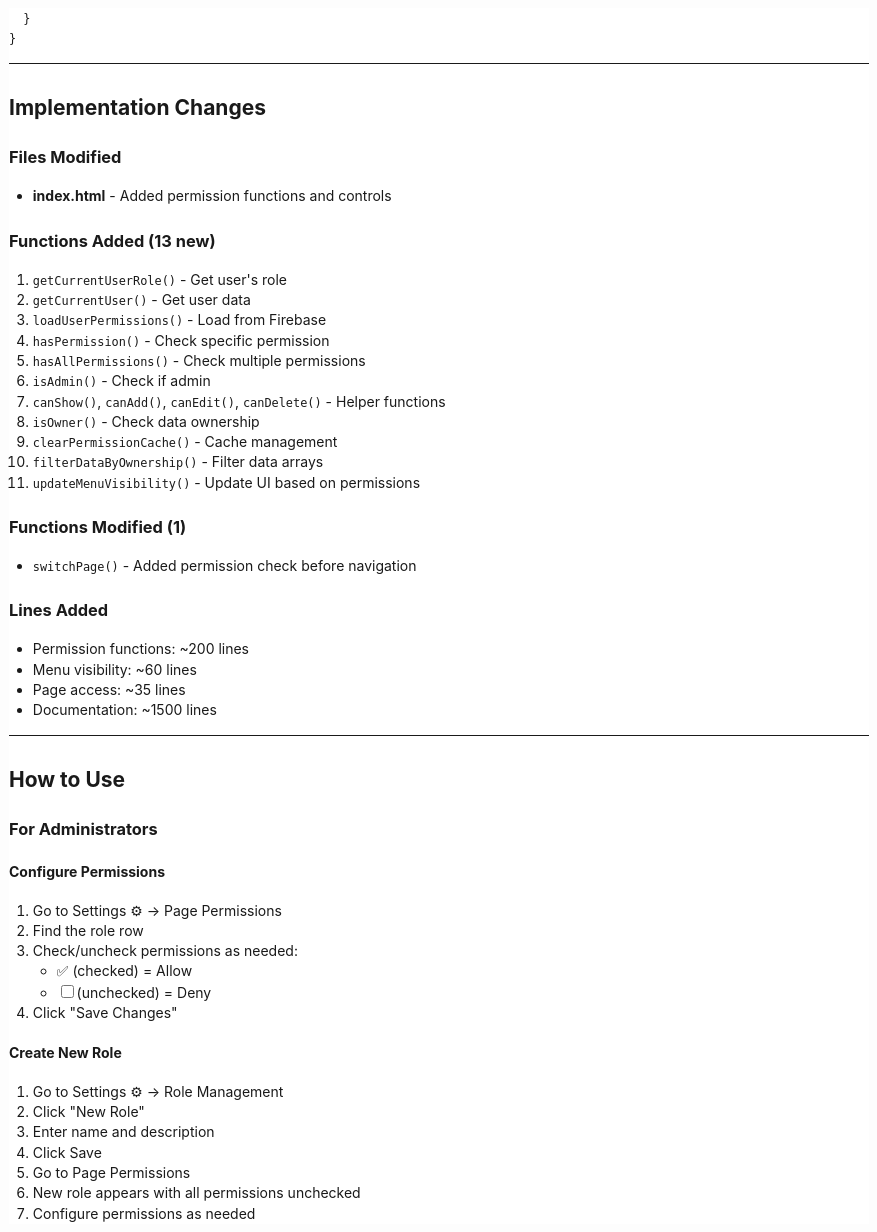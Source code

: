 ```javascript
  }
}
```

---

## Implementation Changes

### Files Modified
- **index.html** - Added permission functions and controls

### Functions Added (13 new)
1. `getCurrentUserRole()` - Get user's role
2. `getCurrentUser()` - Get user data
3. `loadUserPermissions()` - Load from Firebase
4. `hasPermission()` - Check specific permission
5. `hasAllPermissions()` - Check multiple permissions
6. `isAdmin()` - Check if admin
7. `canShow()`, `canAdd()`, `canEdit()`, `canDelete()` - Helper functions
8. `isOwner()` - Check data ownership
9. `clearPermissionCache()` - Cache management
10. `filterDataByOwnership()` - Filter data arrays
11. `updateMenuVisibility()` - Update UI based on permissions

### Functions Modified (1)
- `switchPage()` - Added permission check before navigation

### Lines Added
- Permission functions: ~200 lines
- Menu visibility: ~60 lines
- Page access: ~35 lines
- Documentation: ~1500 lines

---

## How to Use

### For Administrators

#### Configure Permissions
1. Go to Settings ⚙️ → Page Permissions
2. Find the role row
3. Check/uncheck permissions as needed:
   - ✅ (checked) = Allow
   - ☐ (unchecked) = Deny
4. Click "Save Changes"

#### Create New Role
1. Go to Settings ⚙️ → Role Management
2. Click "New Role"
3. Enter name and description
4. Click Save
5. Go to Page Permissions
6. New role appears with all permissions unchecked
7. Configure permissions as needed
